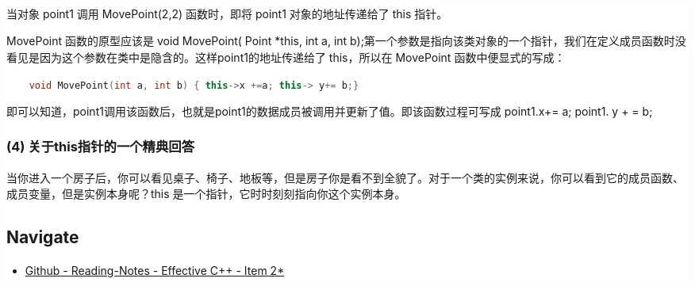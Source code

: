 当对象 point1 调用 MovePoint(2,2) 函数时，即将 point1 对象的地址传递给了 this 指针。

MovePoint 函数的原型应该是 void MovePoint( Point *this, int a, int b);第一个参数是指向该类对象的一个指针，我们在定义成员函数时没看见是因为这个参数在类中是隐含的。这样point1的地址传递给了 this，所以在 MovePoint 函数中便显式的写成：

```c++
    void MovePoint(int a, int b) { this->x +=a; this-> y+= b;}
```

即可以知道，point1调用该函数后，也就是point1的数据成员被调用并更新了值。即该函数过程可写成 point1.x+= a; point1. y + = b;

### (4) 关于this指针的一个精典回答

当你进入一个房子后，你可以看见桌子、椅子、地板等，但是房子你是看不到全貌了。对于一个类的实例来说，你可以看到它的成员函数、成员变量，但是实例本身呢？this 是一个指针，它时时刻刻指向你这个实例本身。

## Navigate
* [Github - Reading-Notes - Effective C++ - Item 2*](https://github.com/EricYaoJ/Reading-Notes/blob/master/Computer%20Science/Effective%20C%2B%2B/Item_2/Item_2_0.md)
